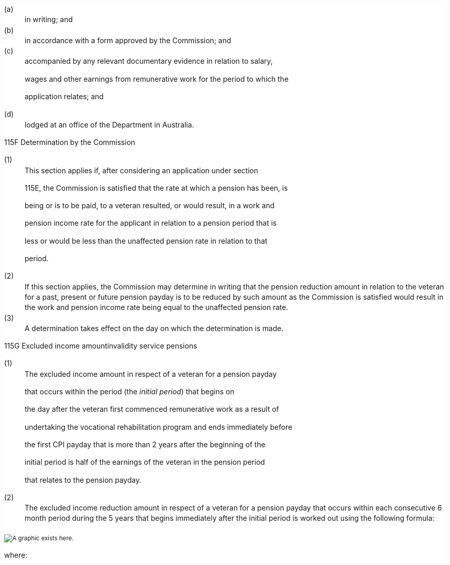 <dl compact=""><dl compact=""><dl compact="">

<dt>(a)</dt><dd>in writing; and</dd>

<dt>(b)</dt><dd>in accordance with a form approved by the Commission; and</dd>

<dt>(c)</dt><dd>accompanied by any relevant documentary evidence in relation to salary,

wages and other earnings from remunerative work for the period to which the

application relates; and</dd>

<dt>(d)</dt><dd>lodged at an office of the Department in Australia.

</dd>

</dl></dl></dl>

115F  Determination by the Commission

<dl compact="">

<dt>(1)</dt><dd>This section applies if, after considering an application under section

115E, the Commission is satisfied that the rate at which a pension has been, is

being or is to be paid, to a veteran resulted, or would result, in a work and

pension income rate for the applicant in relation to a pension period that is

less or would be less than the unaffected pension rate in relation to that

period.</dd> <dt>(2)</dt><dd>If this section applies, the Commission may determine in writing that the pension reduction amount in relation to the veteran for a past, present or future pension payday is to be reduced by such amount as the Commission is satisfied would result in the work and pension income rate being equal to the unaffected pension rate.</dd> <dt>(3)</dt><dd>A determination takes effect on the day on which the determination is made. </dd> </dl>

115G  Excluded income amount&#151;invalidity service pensions

<dl compact="">

<dt>(1)</dt><dd>The excluded income amount in respect of a veteran for a pension payday

that occurs within the period (the _initial period_) that begins on

the day after the veteran first commenced remunerative work as a result of

undertaking the vocational rehabilitation program and ends immediately before

the first CPI payday that is more than 2 years after the beginning of the

initial period is half of the earnings of the veteran in the pension period

that relates to the pension payday.</dd> <dt>(2)</dt><dd>The excluded income reduction amount in respect of a veteran for a pension payday that occurs within each consecutive 6 month period during the 5 years that begins immediately after the initial period is worked out using the following formula: </dd> </dl>

<sub> ![A graphic exists here.](http://www.comlaw.gov.au/Details/C2004C01275/Html/A8C68E5F88540D19CA256F710056AD57/$FILE/1209.gif)</sub>

where:
